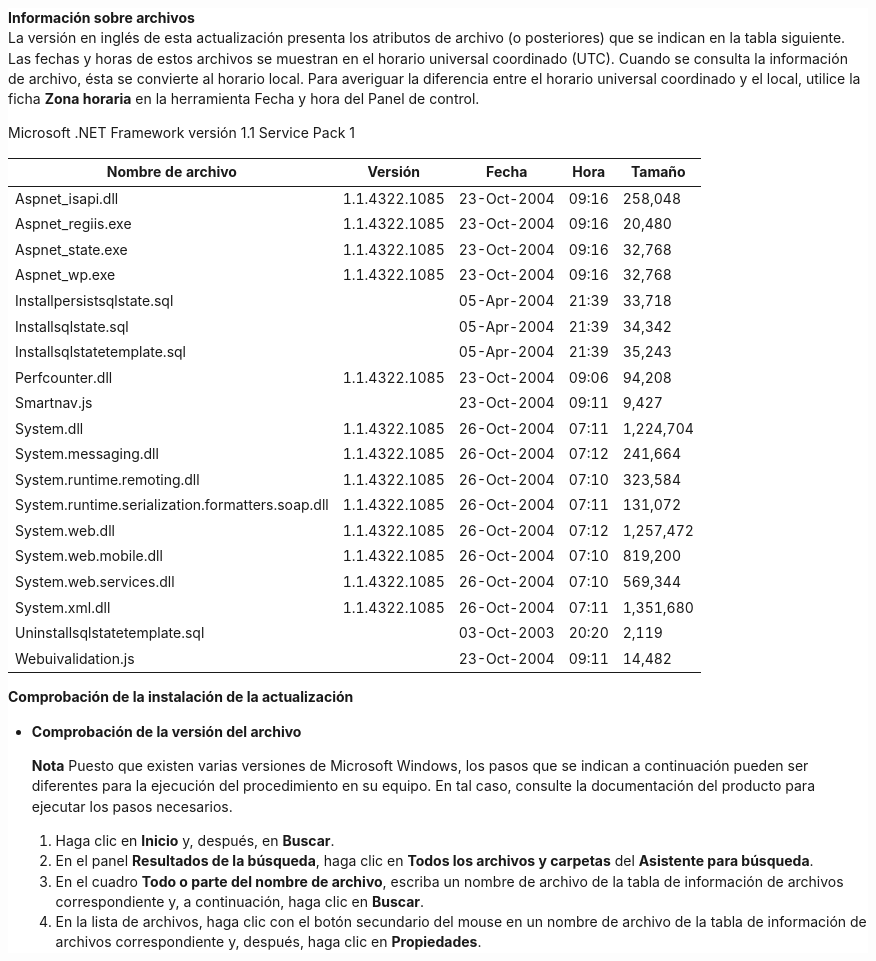 **Información sobre archivos**  
La versión en inglés de esta actualización presenta los atributos de archivo (o posteriores) que se indican en la tabla siguiente. Las fechas y horas de estos archivos se muestran en el horario universal coordinado (UTC). Cuando se consulta la información de archivo, ésta se convierte al horario local. Para averiguar la diferencia entre el horario universal coordinado y el local, utilice la ficha **Zona horaria** en la herramienta Fecha y hora del Panel de control.

Microsoft .NET Framework versión 1.1 Service Pack 1

| Nombre de archivo                                | Versión       | Fecha       | Hora  | Tamaño    |
|--------------------------------------------------|---------------|-------------|-------|-----------|
| Aspnet\_isapi.dll                                | 1.1.4322.1085 | 23-Oct-2004 | 09:16 | 258,048   |
| Aspnet\_regiis.exe                               | 1.1.4322.1085 | 23-Oct-2004 | 09:16 | 20,480    |
| Aspnet\_state.exe                                | 1.1.4322.1085 | 23-Oct-2004 | 09:16 | 32,768    |
| Aspnet\_wp.exe                                   | 1.1.4322.1085 | 23-Oct-2004 | 09:16 | 32,768    |
| Installpersistsqlstate.sql                       |               | 05-Apr-2004 | 21:39 | 33,718    |
| Installsqlstate.sql                              |               | 05-Apr-2004 | 21:39 | 34,342    |
| Installsqlstatetemplate.sql                      |               | 05-Apr-2004 | 21:39 | 35,243    |
| Perfcounter.dll                                  | 1.1.4322.1085 | 23-Oct-2004 | 09:06 | 94,208    |
| Smartnav.js                                      |               | 23-Oct-2004 | 09:11 | 9,427     |
| System.dll                                       | 1.1.4322.1085 | 26-Oct-2004 | 07:11 | 1,224,704 |
| System.messaging.dll                             | 1.1.4322.1085 | 26-Oct-2004 | 07:12 | 241,664   |
| System.runtime.remoting.dll                      | 1.1.4322.1085 | 26-Oct-2004 | 07:10 | 323,584   |
| System.runtime.serialization.formatters.soap.dll | 1.1.4322.1085 | 26-Oct-2004 | 07:11 | 131,072   |
| System.web.dll                                   | 1.1.4322.1085 | 26-Oct-2004 | 07:12 | 1,257,472 |
| System.web.mobile.dll                            | 1.1.4322.1085 | 26-Oct-2004 | 07:10 | 819,200   |
| System.web.services.dll                          | 1.1.4322.1085 | 26-Oct-2004 | 07:10 | 569,344   |
| System.xml.dll                                   | 1.1.4322.1085 | 26-Oct-2004 | 07:11 | 1,351,680 |
| Uninstallsqlstatetemplate.sql                    |               | 03-Oct-2003 | 20:20 | 2,119     |
| Webuivalidation.js                               |               | 23-Oct-2004 | 09:11 | 14,482    |

**Comprobación de la instalación de la actualización**

-   **Comprobación de la versión del archivo**

    **Nota** Puesto que existen varias versiones de Microsoft Windows, los pasos que se indican a continuación pueden ser diferentes para la ejecución del procedimiento en su equipo. En tal caso, consulte la documentación del producto para ejecutar los pasos necesarios.

    1.  Haga clic en **Inicio** y, después, en **Buscar**.
    2.  En el panel **Resultados de la búsqueda**, haga clic en **Todos los archivos y carpetas** del **Asistente para búsqueda**.
    3.  En el cuadro **Todo o parte del nombre de archivo**, escriba un nombre de archivo de la tabla de información de archivos correspondiente y, a continuación, haga clic en **Buscar**.
    4.  En la lista de archivos, haga clic con el botón secundario del mouse en un nombre de archivo de la tabla de información de archivos correspondiente y, después, haga clic en **Propiedades**.
